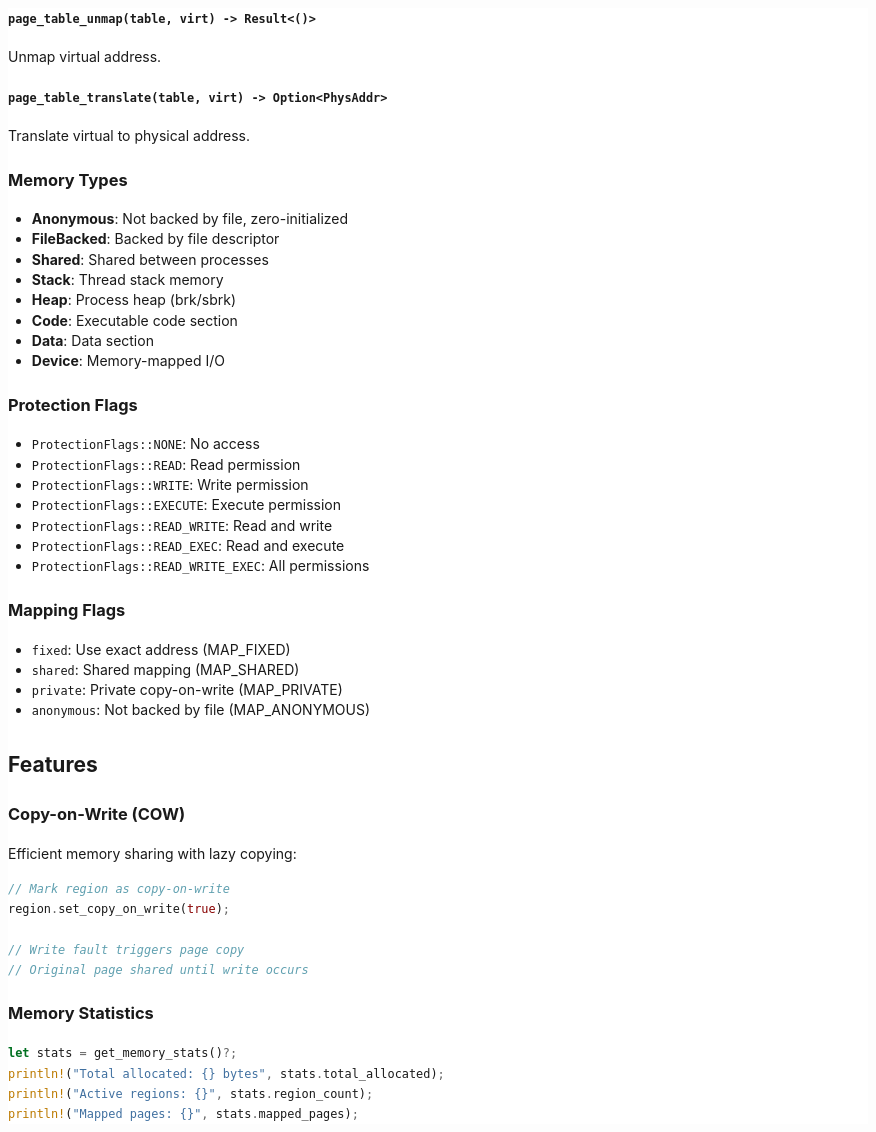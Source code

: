 #### `page_table_unmap(table, virt) -> Result<()>`
Unmap virtual address.

#### `page_table_translate(table, virt) -> Option<PhysAddr>`
Translate virtual to physical address.

### Memory Types

- **Anonymous**: Not backed by file, zero-initialized
- **FileBacked**: Backed by file descriptor
- **Shared**: Shared between processes
- **Stack**: Thread stack memory
- **Heap**: Process heap (brk/sbrk)
- **Code**: Executable code section
- **Data**: Data section
- **Device**: Memory-mapped I/O

### Protection Flags

- `ProtectionFlags::NONE`: No access
- `ProtectionFlags::READ`: Read permission
- `ProtectionFlags::WRITE`: Write permission
- `ProtectionFlags::EXECUTE`: Execute permission
- `ProtectionFlags::READ_WRITE`: Read and write
- `ProtectionFlags::READ_EXEC`: Read and execute
- `ProtectionFlags::READ_WRITE_EXEC`: All permissions

### Mapping Flags

- `fixed`: Use exact address (MAP_FIXED)
- `shared`: Shared mapping (MAP_SHARED)
- `private`: Private copy-on-write (MAP_PRIVATE)
- `anonymous`: Not backed by file (MAP_ANONYMOUS)

## Features

### Copy-on-Write (COW)

Efficient memory sharing with lazy copying:

```rust
// Mark region as copy-on-write
region.set_copy_on_write(true);

// Write fault triggers page copy
// Original page shared until write occurs
```

### Memory Statistics

```rust
let stats = get_memory_stats()?;
println!("Total allocated: {} bytes", stats.total_allocated);
println!("Active regions: {}", stats.region_count);
println!("Mapped pages: {}", stats.mapped_pages);
```

